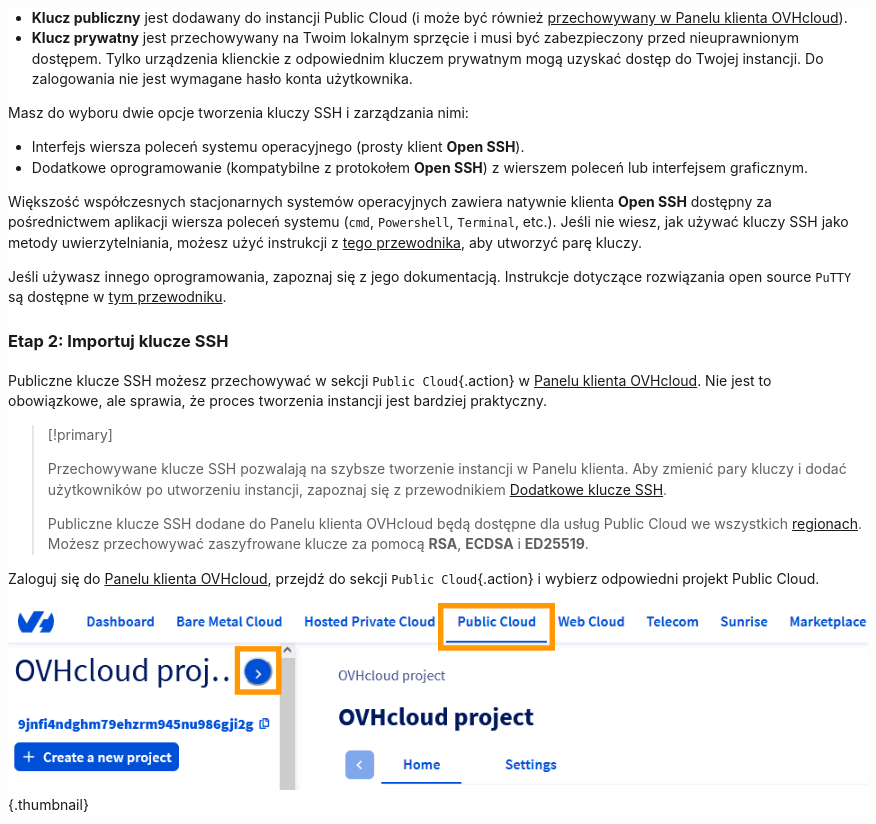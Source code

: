 - **Klucz publiczny** jest dodawany do instancji Public Cloud (i może być również [przechowywany w Panelu klienta OVHcloud](#import-ssh)).
- **Klucz prywatny** jest przechowywany na Twoim lokalnym sprzęcie i musi być zabezpieczony przed nieuprawnionym dostępem. Tylko urządzenia klienckie z odpowiednim kluczem prywatnym mogą uzyskać dostęp do Twojej instancji. Do zalogowania nie jest wymagane hasło konta użytkownika.

Masz do wyboru dwie opcje tworzenia kluczy SSH i zarządzania nimi:

- Interfejs wiersza poleceń systemu operacyjnego (prosty klient **Open SSH**).
- Dodatkowe oprogramowanie (kompatybilne z protokołem **Open SSH**) z wierszem poleceń lub interfejsem graficznym.

Większość współczesnych stacjonarnych systemów operacyjnych zawiera natywnie klienta **Open SSH** dostępny za pośrednictwem aplikacji wiersza poleceń systemu (`cmd`, `Powershell`, `Terminal`, etc.). Jeśli nie wiesz, jak używać kluczy SSH jako metody uwierzytelniania, możesz użyć instrukcji z [tego przewodnika](/pages/public_cloud/compute/creating-ssh-keys-pci#create-ssh-key), aby utworzyć parę kluczy.

Jeśli używasz innego oprogramowania, zapoznaj się z jego dokumentacją. Instrukcje dotyczące rozwiązania open source `PuTTY` są dostępne w [tym przewodniku](/pages/public_cloud/compute/creating-ssh-keys-pci#useputty).

<a name="import-ssh"></a>

### Etap 2: Importuj klucze SSH

Publiczne klucze SSH możesz przechowywać w sekcji `Public Cloud`{.action} w [Panelu klienta OVHcloud](/links/manager). Nie jest to obowiązkowe, ale sprawia, że proces tworzenia instancji jest bardziej praktyczny.

> [!primary]
>
> Przechowywane klucze SSH pozwalają na szybsze tworzenie instancji w Panelu klienta. Aby zmienić pary kluczy i dodać użytkowników po utworzeniu instancji, zapoznaj się z przewodnikiem [Dodatkowe klucze SSH](/pages/public_cloud/compute/configuring_additional_ssh_keys).
>
> Publiczne klucze SSH dodane do Panelu klienta OVHcloud będą dostępne dla usług Public Cloud we wszystkich [regionach](/links/public-cloud/regions-pci). Możesz przechowywać zaszyfrowane klucze za pomocą **RSA**, **ECDSA** i **ED25519**.
>

Zaloguj się do [Panelu klienta OVHcloud](/links/manager), przejdź do sekcji `Public Cloud`{.action} i wybierz odpowiedni projekt Public Cloud.

![Control Panel](/pages/assets/screens/control_panel/product-selection/public-cloud/tpl-pci-en.png){.thumbnail}
